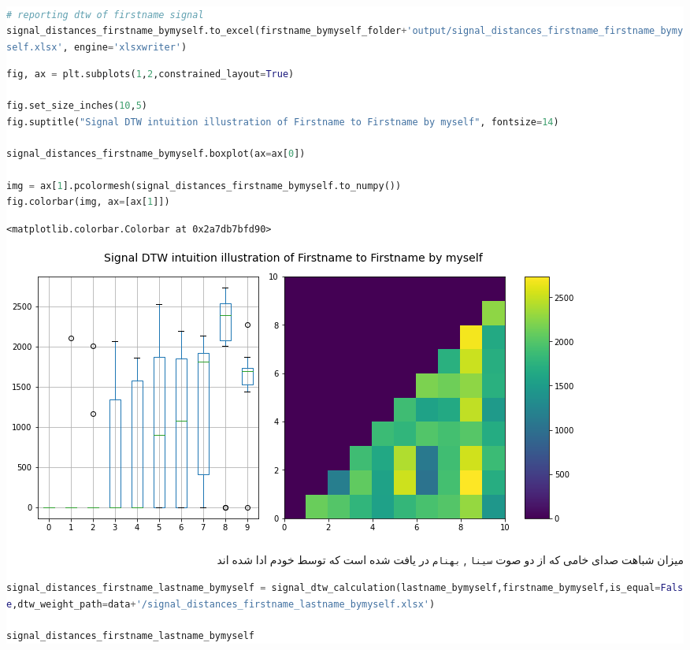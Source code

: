 ```python
# reporting dtw of firstname signal
signal_distances_firstname_bymyself.to_excel(firstname_bymyself_folder+'output/signal_distances_firstname_firstname_bymyself.xlsx', engine='xlsxwriter')
```

```python
fig, ax = plt.subplots(1,2,constrained_layout=True)

fig.set_size_inches(10,5)
fig.suptitle("Signal DTW intuition illustration of Firstname to Firstname by myself", fontsize=14)

signal_distances_firstname_bymyself.boxplot(ax=ax[0])

img = ax[1].pcolormesh(signal_distances_firstname_bymyself.to_numpy())
fig.colorbar(img, ax=[ax[1]])
```

```
<matplotlib.colorbar.Colorbar at 0x2a7db7bfd90>
```

![png](output_32_1.png)

<div dir="rtl">

میزان شباهت صدای خامی که از دو صوت `سینا` , `بهنام` در یافت شده است  که توسط خودم ادا شده اند

</div>

```python
signal_distances_firstname_lastname_bymyself = signal_dtw_calculation(lastname_bymyself,firstname_bymyself,is_equal=False,dtw_weight_path=data+'/signal_distances_firstname_lastname_bymyself.xlsx')

signal_distances_firstname_lastname_bymyself
```
